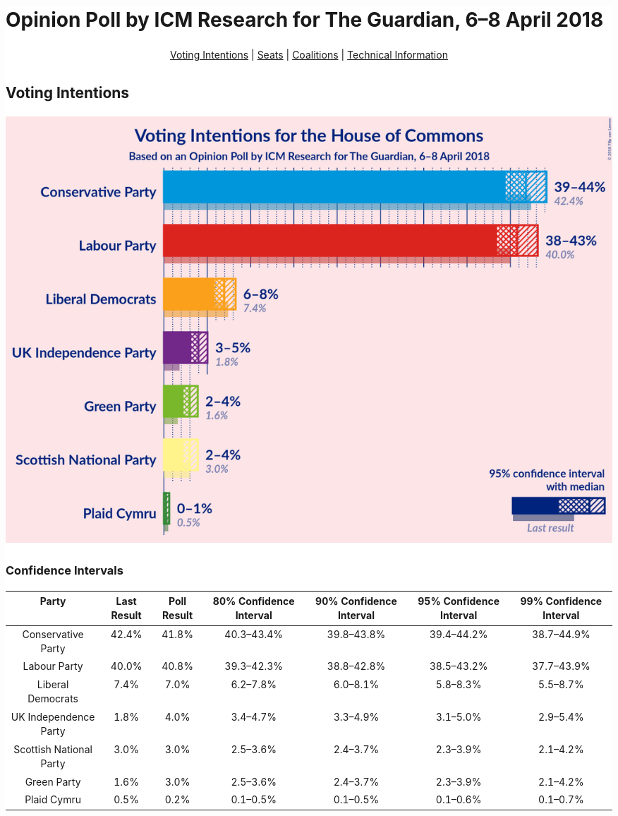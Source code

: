 # Opinion Poll by ICM Research for The Guardian, 6–8 April 2018

<p align="center"><a href="#voting-intentions">Voting Intentions</a> | <a href="#seats">Seats</a> | <a href="#coalitions">Coalitions</a> | <a href="#technical-information">Technical Information</a></p>

## Voting Intentions

![Graph with voting intentions not yet produced](2018-04-08-ICMResearch.png "Voting Intentions")

### Confidence Intervals

| Party | Last Result | Poll Result | 80% Confidence Interval | 90% Confidence Interval | 95% Confidence Interval | 99% Confidence Interval |
|:-----:|:-----------:|:-----------:|:-----------------------:|:-----------------------:|:-----------------------:|:-----------------------:|
| Conservative Party | 42.4% | 41.8% | 40.3–43.4% |39.8–43.8% |39.4–44.2% |38.7–44.9% |
| Labour Party | 40.0% | 40.8% | 39.3–42.3% |38.8–42.8% |38.5–43.2% |37.7–43.9% |
| Liberal Democrats | 7.4% | 7.0% | 6.2–7.8% |6.0–8.1% |5.8–8.3% |5.5–8.7% |
| UK Independence Party | 1.8% | 4.0% | 3.4–4.7% |3.3–4.9% |3.1–5.0% |2.9–5.4% |
| Scottish National Party | 3.0% | 3.0% | 2.5–3.6% |2.4–3.7% |2.3–3.9% |2.1–4.2% |
| Green Party | 1.6% | 3.0% | 2.5–3.6% |2.4–3.7% |2.3–3.9% |2.1–4.2% |
| Plaid Cymru | 0.5% | 0.2% | 0.1–0.5% |0.1–0.5% |0.1–0.6% |0.1–0.7% |
